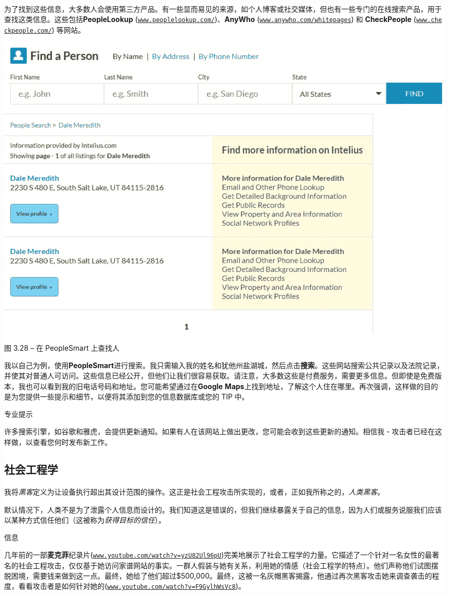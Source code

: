 为了找到这些信息，大多数人会使用第三方产品。有一些显而易见的来源，如个人博客或社交媒体，但也有一些专门的在线搜索产品，用于查找这类信息。这些包括**PeopleLookup** ([`www.peoplelookup.com/`](https://www.peoplelookup.com/))、**AnyWho** ([`www.anywho.com/whitepages`](https://www.anywho.com/whitepages)) 和 **CheckPeople** ([`www.checkpeople.com/`](https://www.checkpeople.com/)) 等网站。

![图 3.28 – 在 PeopleSmart 上查找人](img/B17486_03_28.jpg)

图 3.28 – 在 PeopleSmart 上查找人

我以自己为例，使用**PeopleSmart**进行搜索。我只需输入我的姓名和犹他州盐湖城，然后点击**搜索**。这些网站搜索公共记录以及法院记录，并使其对普通人可访问。这些信息已经公开，但他们让我们很容易获取。请注意，大多数这些是付费服务，需要更多信息。但即使是免费版本，我也可以看到我的旧电话号码和地址。您可能希望通过在**Google** **Maps**上找到地址，了解这个人住在哪里。再次强调，这样做的目的是为您提供一些提示和细节，以便将其添加到您的信息数据库或您的 TIP 中。

专业提示

许多搜索引擎，如谷歌和雅虎，会提供更新通知。如果有人在该网站上做出更改，您可能会收到这些更新的通知。相信我 - 攻击者已经在这样做，以查看您何时发布新工作。

## 社会工程学

我将*黑客*定义为让设备执行超出其设计范围的操作。这正是社会工程攻击所实现的，或者，正如我所称之的，*人类黑客*。

默认情况下，人类不是为了泄露个人信息而设计的。我们知道这是错误的，但我们继续暴露关于自己的信息，因为人们或服务说服我们应该以某种方式信任他们（这被称为*获得目标的信任*）。

信息

几年前的一部**麦克菲**纪录片([`www.youtube.com/watch?v=yzU82Ul96pU`](https://www.youtube.com/watch?v=yzU82Ul96pU))完美地展示了社会工程学的力量。它描述了一个针对一名女性的最著名的社会工程攻击，仅仅基于她访问家谱网站的事实。一群人假装与她有关系，利用她的情感（社会工程学的特点）。他们声称他们试图摆脱困境，需要钱来做到这一点。最终，她给了他们超过$500,000。最终，这被一名灰帽黑客揭露，他通过再次黑客攻击她来调查袭击的程度，看看攻击者是如何针对她的([`www.youtube.com/watch?v=F9GylhWsVc8`](https://www.youtube.com/watch?v=F9GylhWsVc8))。
